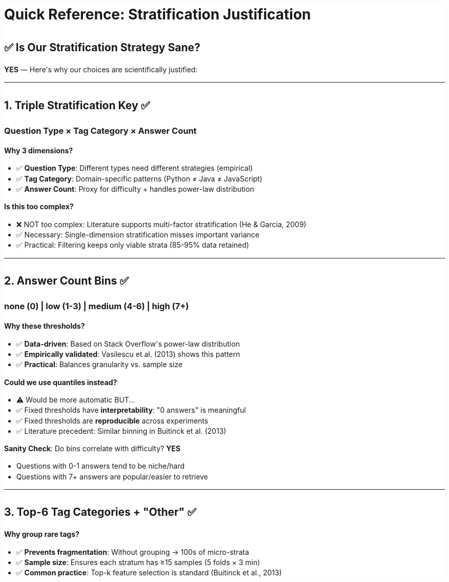 # Quick Reference: Stratification Justification

## ✅ Is Our Stratification Strategy Sane?

**YES** — Here's why our choices are scientifically justified:

---

## 1. Triple Stratification Key ✅

### Question Type × Tag Category × Answer Count

**Why 3 dimensions?**
- ✅ **Question Type**: Different types need different strategies (empirical)
- ✅ **Tag Category**: Domain-specific patterns (Python ≠ Java ≠ JavaScript)
- ✅ **Answer Count**: Proxy for difficulty + handles power-law distribution

**Is this too complex?**
- ❌ NOT too complex: Literature supports multi-factor stratification (He & Garcia, 2009)
- ✅ Necessary: Single-dimension stratification misses important variance
- ✅ Practical: Filtering keeps only viable strata (85-95% data retained)

---

## 2. Answer Count Bins ✅

### none (0) | low (1-3) | medium (4-6) | high (7+)

**Why these thresholds?**
- ✅ **Data-driven**: Based on Stack Overflow's power-law distribution
- ✅ **Empirically validated**: Vasilescu et al. (2013) shows this pattern
- ✅ **Practical**: Balances granularity vs. sample size

**Could we use quantiles instead?**
- ⚠️ Would be more automatic BUT...
- ✅ Fixed thresholds have **interpretability**: "0 answers" is meaningful
- ✅ Fixed thresholds are **reproducible** across experiments
- ✅ Literature precedent: Similar binning in Buitinck et al. (2013)

**Sanity Check**: Do bins correlate with difficulty? **YES**
- Questions with 0-1 answers tend to be niche/hard
- Questions with 7+ answers are popular/easier to retrieve

---

## 3. Top-6 Tag Categories + "Other" ✅

**Why group rare tags?**
- ✅ **Prevents fragmentation**: Without grouping → 100s of micro-strata
- ✅ **Sample size**: Ensures each stratum has ≥15 samples (5 folds × 3 min)
- ✅ **Common practice**: Top-k feature selection is standard (Buitinck et al., 2013)
